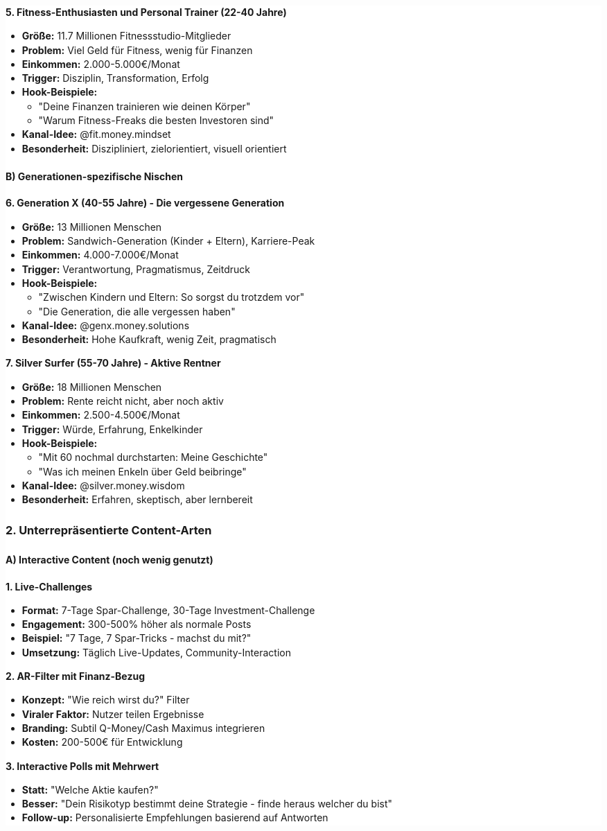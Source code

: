 **5. Fitness-Enthusiasten und Personal Trainer (22-40 Jahre)**
- **Größe:** 11.7 Millionen Fitnessstudio-Mitglieder
- **Problem:** Viel Geld für Fitness, wenig für Finanzen
- **Einkommen:** 2.000-5.000€/Monat
- **Trigger:** Disziplin, Transformation, Erfolg
- **Hook-Beispiele:**
  - "Deine Finanzen trainieren wie deinen Körper"
  - "Warum Fitness-Freaks die besten Investoren sind"
- **Kanal-Idee:** @fit.money.mindset
- **Besonderheit:** Diszipliniert, zielorientiert, visuell orientiert

#### B) Generationen-spezifische Nischen

**6. Generation X (40-55 Jahre) - Die vergessene Generation**
- **Größe:** 13 Millionen Menschen
- **Problem:** Sandwich-Generation (Kinder + Eltern), Karriere-Peak
- **Einkommen:** 4.000-7.000€/Monat
- **Trigger:** Verantwortung, Pragmatismus, Zeitdruck
- **Hook-Beispiele:**
  - "Zwischen Kindern und Eltern: So sorgst du trotzdem vor"
  - "Die Generation, die alle vergessen haben"
- **Kanal-Idee:** @genx.money.solutions
- **Besonderheit:** Hohe Kaufkraft, wenig Zeit, pragmatisch

**7. Silver Surfer (55-70 Jahre) - Aktive Rentner**
- **Größe:** 18 Millionen Menschen
- **Problem:** Rente reicht nicht, aber noch aktiv
- **Einkommen:** 2.500-4.500€/Monat
- **Trigger:** Würde, Erfahrung, Enkelkinder
- **Hook-Beispiele:**
  - "Mit 60 nochmal durchstarten: Meine Geschichte"
  - "Was ich meinen Enkeln über Geld beibringe"
- **Kanal-Idee:** @silver.money.wisdom
- **Besonderheit:** Erfahren, skeptisch, aber lernbereit

### 2. Unterrepräsentierte Content-Arten

#### A) Interactive Content (noch wenig genutzt)

**1. Live-Challenges**
- **Format:** 7-Tage Spar-Challenge, 30-Tage Investment-Challenge
- **Engagement:** 300-500% höher als normale Posts
- **Beispiel:** "7 Tage, 7 Spar-Tricks - machst du mit?"
- **Umsetzung:** Täglich Live-Updates, Community-Interaction

**2. AR-Filter mit Finanz-Bezug**
- **Konzept:** "Wie reich wirst du?" Filter
- **Viraler Faktor:** Nutzer teilen Ergebnisse
- **Branding:** Subtil Q-Money/Cash Maximus integrieren
- **Kosten:** 200-500€ für Entwicklung

**3. Interactive Polls mit Mehrwert**
- **Statt:** "Welche Aktie kaufen?"
- **Besser:** "Dein Risikotyp bestimmt deine Strategie - finde heraus welcher du bist"
- **Follow-up:** Personalisierte Empfehlungen basierend auf Antworten
